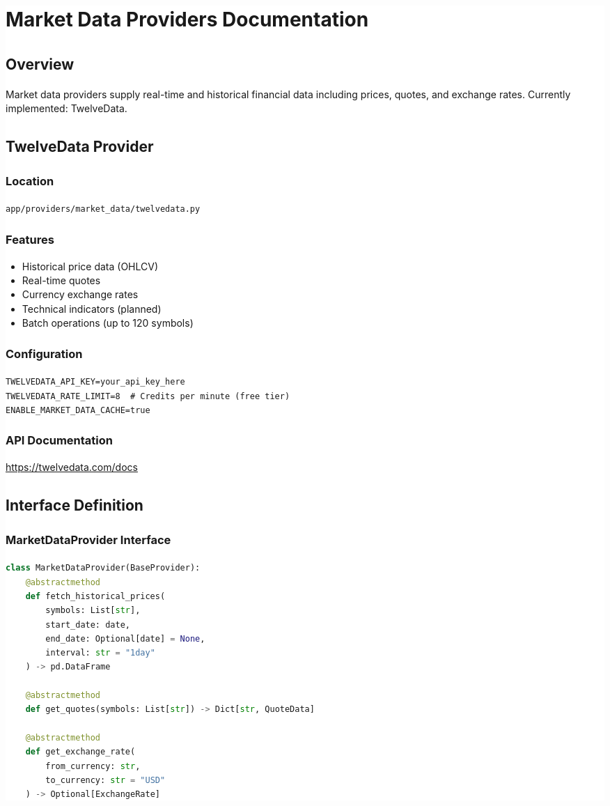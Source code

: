 # Market Data Providers Documentation

## Overview
Market data providers supply real-time and historical financial data including prices, quotes, and exchange rates. Currently implemented: TwelveData.

## TwelveData Provider

### Location
`app/providers/market_data/twelvedata.py`

### Features
- Historical price data (OHLCV)
- Real-time quotes
- Currency exchange rates
- Technical indicators (planned)
- Batch operations (up to 120 symbols)

### Configuration
```env
TWELVEDATA_API_KEY=your_api_key_here
TWELVEDATA_RATE_LIMIT=8  # Credits per minute (free tier)
ENABLE_MARKET_DATA_CACHE=true
```

### API Documentation
https://twelvedata.com/docs

## Interface Definition

### MarketDataProvider Interface
```python
class MarketDataProvider(BaseProvider):
    @abstractmethod
    def fetch_historical_prices(
        symbols: List[str],
        start_date: date,
        end_date: Optional[date] = None,
        interval: str = "1day"
    ) -> pd.DataFrame
    
    @abstractmethod
    def get_quotes(symbols: List[str]) -> Dict[str, QuoteData]
    
    @abstractmethod
    def get_exchange_rate(
        from_currency: str,
        to_currency: str = "USD"
    ) -> Optional[ExchangeRate]
```
